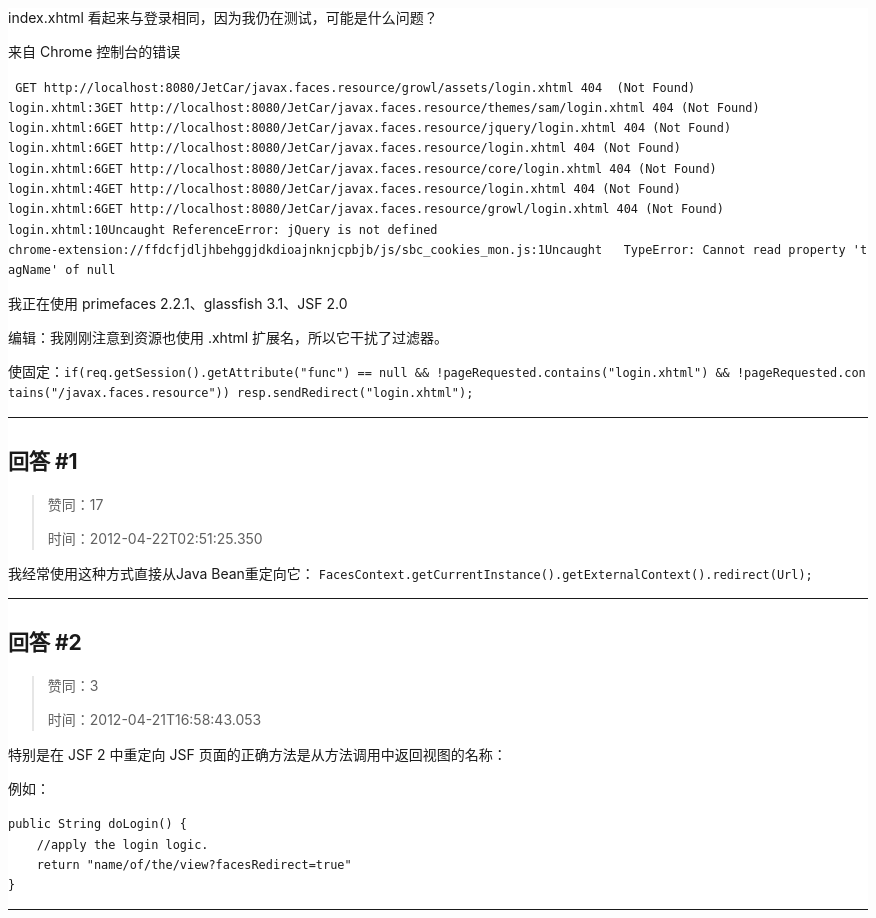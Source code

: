 index.xhtml 看起来与登录相同，因为我仍在测试，可能是什么问题？

来自 Chrome 控制台的错误

```
 GET http://localhost:8080/JetCar/javax.faces.resource/growl/assets/login.xhtml 404  (Not Found)
login.xhtml:3GET http://localhost:8080/JetCar/javax.faces.resource/themes/sam/login.xhtml 404 (Not Found)
login.xhtml:6GET http://localhost:8080/JetCar/javax.faces.resource/jquery/login.xhtml 404 (Not Found)
login.xhtml:6GET http://localhost:8080/JetCar/javax.faces.resource/login.xhtml 404 (Not Found)
login.xhtml:6GET http://localhost:8080/JetCar/javax.faces.resource/core/login.xhtml 404 (Not Found)
login.xhtml:4GET http://localhost:8080/JetCar/javax.faces.resource/login.xhtml 404 (Not Found)
login.xhtml:6GET http://localhost:8080/JetCar/javax.faces.resource/growl/login.xhtml 404 (Not Found)
login.xhtml:10Uncaught ReferenceError: jQuery is not defined
chrome-extension://ffdcfjdljhbehggjdkdioajnknjcpbjb/js/sbc_cookies_mon.js:1Uncaught   TypeError: Cannot read property 'tagName' of null 
```

我正在使用 primefaces 2.2.1、glassfish 3.1、JSF 2.0

编辑：我刚刚注意到资源也使用 .xhtml 扩展名，所以它干扰了过滤器。

使固定：`if(req.getSession().getAttribute("func") == null && !pageRequested.contains("login.xhtml") && !pageRequested.contains("/javax.faces.resource")) resp.sendRedirect("login.xhtml");`

* * *

## 回答 #1

> 赞同：17
> 
> 时间：2012-04-22T02:51:25.350

我经常使用这种方式直接从Java Bean重定向它： `FacesContext.getCurrentInstance().getExternalContext().redirect(Url);`

* * *

## 回答 #2

> 赞同：3
> 
> 时间：2012-04-21T16:58:43.053

特别是在 JSF 2 中重定向 JSF 页面的正确方法是从方法调用中返回视图的名称：

例如：

```
public String doLogin() {
    //apply the login logic.
    return "name/of/the/view?facesRedirect=true"
} 
```

* * *
